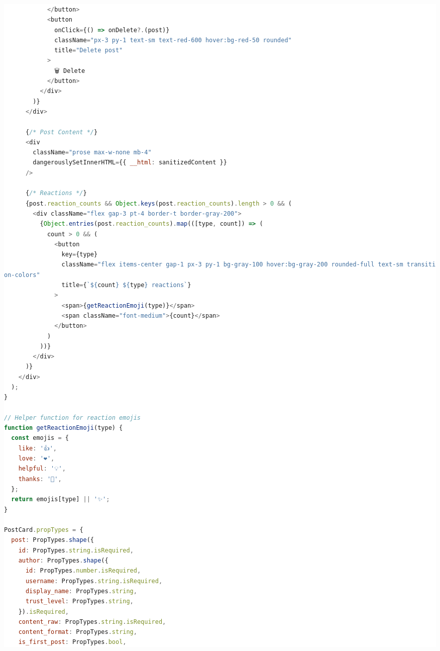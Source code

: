 ```javascript
            </button>
            <button
              onClick={() => onDelete?.(post)}
              className="px-3 py-1 text-sm text-red-600 hover:bg-red-50 rounded"
              title="Delete post"
            >
              🗑️ Delete
            </button>
          </div>
        )}
      </div>

      {/* Post Content */}
      <div
        className="prose max-w-none mb-4"
        dangerouslySetInnerHTML={{ __html: sanitizedContent }}
      />

      {/* Reactions */}
      {post.reaction_counts && Object.keys(post.reaction_counts).length > 0 && (
        <div className="flex gap-3 pt-4 border-t border-gray-200">
          {Object.entries(post.reaction_counts).map(([type, count]) => (
            count > 0 && (
              <button
                key={type}
                className="flex items-center gap-1 px-3 py-1 bg-gray-100 hover:bg-gray-200 rounded-full text-sm transition-colors"
                title={`${count} ${type} reactions`}
              >
                <span>{getReactionEmoji(type)}</span>
                <span className="font-medium">{count}</span>
              </button>
            )
          ))}
        </div>
      )}
    </div>
  );
}

// Helper function for reaction emojis
function getReactionEmoji(type) {
  const emojis = {
    like: '👍',
    love: '❤️',
    helpful: '💡',
    thanks: '🙏',
  };
  return emojis[type] || '✨';
}

PostCard.propTypes = {
  post: PropTypes.shape({
    id: PropTypes.string.isRequired,
    author: PropTypes.shape({
      id: PropTypes.number.isRequired,
      username: PropTypes.string.isRequired,
      display_name: PropTypes.string,
      trust_level: PropTypes.string,
    }).isRequired,
    content_raw: PropTypes.string.isRequired,
    content_format: PropTypes.string,
    is_first_post: PropTypes.bool,
```